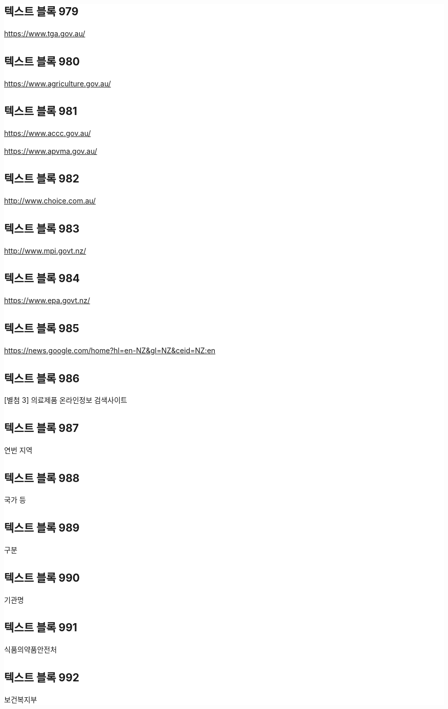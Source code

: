 ## 텍스트 블록 979
https://www.tga.gov.au/

## 텍스트 블록 980
https://www.agriculture.gov.au/

## 텍스트 블록 981
https://www.accc.gov.au/

https://www.apvma.gov.au/

## 텍스트 블록 982
http://www.choice.com.au/

## 텍스트 블록 983
http://www.mpi.govt.nz/

## 텍스트 블록 984
https://www.epa.govt.nz/

## 텍스트 블록 985
https://news.google.com/home?hl=en-NZ&gl=NZ&ceid=NZ:en

## 텍스트 블록 986
[별첨 3] 의료제품 온라인정보 검색사이트

## 텍스트 블록 987
연번 지역

## 텍스트 블록 988
국가 등

## 텍스트 블록 989
구분

## 텍스트 블록 990
기관명

## 텍스트 블록 991
식품의약품안전처

## 텍스트 블록 992
보건복지부
